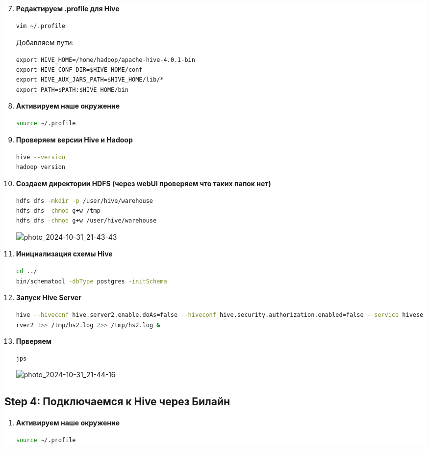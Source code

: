 7. **Редактируем .profile для Hive**
   ```bash
   vim ~/.profile
   ```
   Добавляем пути:
   ```plaintext
   export HIVE_HOME=/home/hadoop/apache-hive-4.0.1-bin
   export HIVE_CONF_DIR=$HIVE_HOME/conf
   export HIVE_AUX_JARS_PATH=$HIVE_HOME/lib/*
   export PATH=$PATH:$HIVE_HOME/bin
   ```

8. **Активируем наше окружение**
   ```bash
   source ~/.profile
   ```

9. **Проверяем версии Hive и Hadoop**
   ```bash
   hive --version
   hadoop version
   ```

10. **Создаем директории HDFS (через webUI проверяем что таких папок нет)**
    ```bash
    hdfs dfs -mkdir -p /user/hive/warehouse
    hdfs dfs -chmod g+w /tmp
    hdfs dfs -chmod g+w /user/hive/warehouse
    ```
    ![photo_2024-10-31_21-43-43](https://github.com/user-attachments/assets/7e291ab9-852a-45e7-a91c-c45ea09b6a5e)

11. **Инициализация схемы Hive**
    ```bash
    cd ../
    bin/schematool -dbType postgres -initSchema
    ```

12. **Запуск Hive Server**
    ```bash
    hive --hiveconf hive.server2.enable.doAs=false --hiveconf hive.security.authorization.enabled=false --service hiveserver2 1>> /tmp/hs2.log 2>> /tmp/hs2.log &
    ```

13. **Прверяем**
    ```bash
    jps
    ```
    ![photo_2024-10-31_21-44-16](https://github.com/user-attachments/assets/69635dad-43b8-4c22-a2fa-0950b528e64d)


## Step 4: Подключаемся к Hive через Билайн

1. **Активируем наше окружение**
   ```bash
   source ~/.profile
   ```
